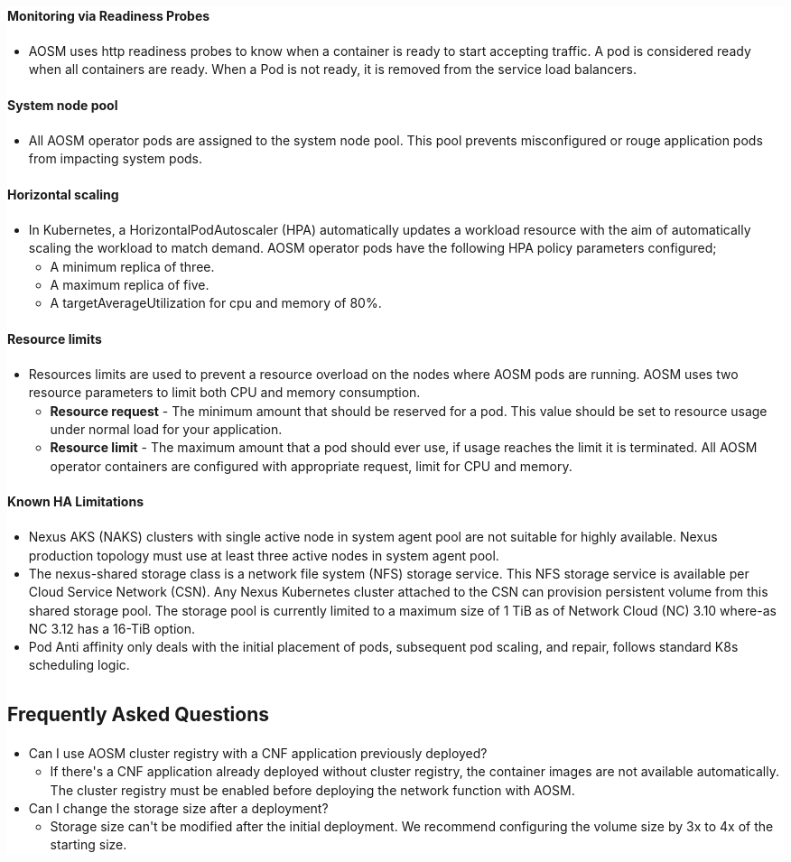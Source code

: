 #### Monitoring via Readiness Probes
* AOSM uses http readiness probes to know when a container is ready to start accepting traffic. A pod is considered ready when all containers are ready. When a Pod is not ready, it is removed from the service load balancers. 

#### System node pool
* All AOSM operator pods are assigned to the system node pool. This pool prevents misconfigured or rouge application pods from impacting system pods.

#### Horizontal scaling
* In Kubernetes, a HorizontalPodAutoscaler (HPA) automatically updates a workload resource with the aim of automatically scaling the workload to match demand. AOSM operator pods have the following HPA policy parameters configured;
  * A minimum replica of three.
  * A maximum replica of five.
  * A targetAverageUtilization for cpu and memory of 80%.
  
#### Resource limits
* Resources limits are used to prevent a resource overload on the nodes where AOSM pods are running. AOSM uses two resource parameters to limit both CPU and memory consumption.
  * **Resource request** - The minimum amount that should be reserved for a pod. This value should be set to resource usage under normal load for your application.
  * **Resource limit** - The maximum amount that a pod should ever use, if usage reaches the limit it is terminated.
All AOSM operator containers are configured with appropriate request, limit for CPU and memory.

#### Known HA Limitations
* Nexus AKS (NAKS) clusters with single active node in system agent pool are not suitable for highly available. Nexus production topology must use at least three active nodes in system agent pool.
* The nexus-shared storage class is a network file system (NFS) storage service. This NFS storage service is available per Cloud Service Network (CSN). Any Nexus Kubernetes cluster attached to the CSN can provision persistent volume from this shared storage pool. The storage pool is currently limited to a maximum size of 1 TiB as of Network Cloud (NC) 3.10 where-as NC 3.12 has a 16-TiB option.
* Pod Anti affinity only deals with the initial placement of pods, subsequent pod scaling, and repair, follows standard K8s scheduling logic.

## Frequently Asked Questions
* Can I use AOSM cluster registry with a CNF application previously deployed?
  * If there's a CNF application already deployed without cluster registry, the container images are not available automatically. The cluster registry must be enabled before deploying the network function with AOSM.
* Can I change the storage size after a deployment?
  * Storage size can't be modified after the initial deployment. We recommend configuring the volume size by 3x to 4x of the starting size.
